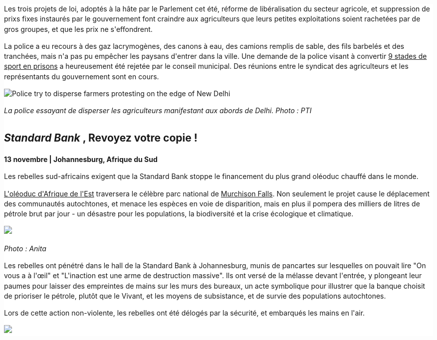 Les trois projets de loi, adoptés à la hâte par le Parlement cet été,
réforme de libéralisation du secteur agricole, et suppression de prixs fixes
instaurés par le gouvernement font craindre aux agriculteurs que leurs
petites exploitations soient rachetées par de gros groupes, et que les prix
ne s'effondrent.

La police a eu recours à des gaz lacrymogènes, des canons à eau, des camions
remplis de sable, des fils barbelés et des tranchées, mais n'a pas pu
empêcher les paysans d'entrer dans la ville. Une demande de la police visant
à convertir [9 stades de sport en
prisons](https://www.hindustantimes.com/delhi-news/farmers-protest-police-eye-delhi-stadiums-as-temporary-prisons/story-TNki3zKcEDXvv1v6jRjvQJ.html%E2%80%A8%E2%80%A8)
a heureusement été rejetée par le conseil municipal. Des réunions entre le
syndicat des agriculteurs et les représentants du gouvernement sont en
cours.

![](/assets/uploads/2020-12-09-newsletter-46-image24.png "Police try to
disperse farmers protesting on the edge of New Delhi")

*La police essayant de disperser les agriculteurs manifestant aux abords de Delhi. Photo : PTI*

## _Standard Bank_ , Revoyez votre copie !

**13 novembre | Johannesburg, Afrique du Sud**

Les rebelles sud-africains exigent que la Standard Bank stoppe le
financement du plus grand oléoduc chauffé dans le monde.

[L'oléoduc d'Afrique de
l'Est](https://www.banktrack.org/project/east_african_crude_oil_pipeline#_)
traversera le célèbre parc national de [Murchison
Falls](https://globalconservation.org/projects/murchison-falls-national-park-uganda/).
Non seulement le projet cause le déplacement des communautés autochtones, et
menace les espèces en voie de disparition, mais en plus il pompera des
milliers de litres de pétrole brut par jour - un désastre pour les
populations, la biodiversité et la crise écologique et climatique.

![](/assets/uploads/2020-12-09-newsletter-46-image11.png)

*Photo : Anita*

Les rebelles ont pénétré dans le hall de la Standard Bank à Johannesburg,
munis de pancartes sur lesquelles on pouvait lire "On vous a à l'œil" et
"L'inaction est une arme de destruction massive". Ils ont versé de la
mélasse devant l'entrée, y plongeant leur paumes pour laisser des empreintes
de mains sur les murs des bureaux, un acte symbolique pour illustrer que la
banque choisit de prioriser le pétrole, plutôt que le Vivant, et les moyens
de subsistance, et de survie des populations autochtones.

Lors de cette action non-violente, les rebelles ont été délogés par la
sécurité, et embarqués les mains en l'air.

![](/assets/uploads/2020-12-09-newsletter-46-image26.png)
